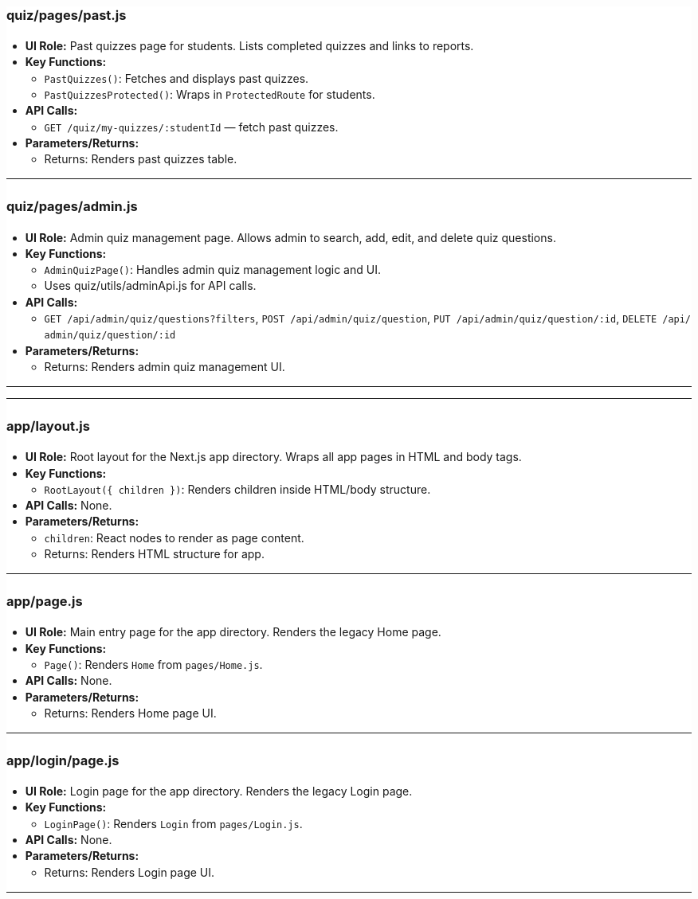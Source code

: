 
### quiz/pages/past.js
- **UI Role:** Past quizzes page for students. Lists completed quizzes and links to reports.
- **Key Functions:**
  - `PastQuizzes()`: Fetches and displays past quizzes.
  - `PastQuizzesProtected()`: Wraps in `ProtectedRoute` for students.
- **API Calls:**
  - `GET /quiz/my-quizzes/:studentId` — fetch past quizzes.
- **Parameters/Returns:**
  - Returns: Renders past quizzes table.

---

### quiz/pages/admin.js
- **UI Role:** Admin quiz management page. Allows admin to search, add, edit, and delete quiz questions.
- **Key Functions:**
  - `AdminQuizPage()`: Handles admin quiz management logic and UI.
  - Uses quiz/utils/adminApi.js for API calls.
- **API Calls:**
  - `GET /api/admin/quiz/questions?filters`, `POST /api/admin/quiz/question`, `PUT /api/admin/quiz/question/:id`, `DELETE /api/admin/quiz/question/:id`
- **Parameters/Returns:**
  - Returns: Renders admin quiz management UI.

--- 

---

### app/layout.js
- **UI Role:** Root layout for the Next.js app directory. Wraps all app pages in HTML and body tags.
- **Key Functions:**
  - `RootLayout({ children })`: Renders children inside HTML/body structure.
- **API Calls:** None.
- **Parameters/Returns:**
  - `children`: React nodes to render as page content.
  - Returns: Renders HTML structure for app.

---

### app/page.js
- **UI Role:** Main entry page for the app directory. Renders the legacy Home page.
- **Key Functions:**
  - `Page()`: Renders `Home` from `pages/Home.js`.
- **API Calls:** None.
- **Parameters/Returns:**
  - Returns: Renders Home page UI.

---

### app/login/page.js
- **UI Role:** Login page for the app directory. Renders the legacy Login page.
- **Key Functions:**
  - `LoginPage()`: Renders `Login` from `pages/Login.js`.
- **API Calls:** None.
- **Parameters/Returns:**
  - Returns: Renders Login page UI.

---
